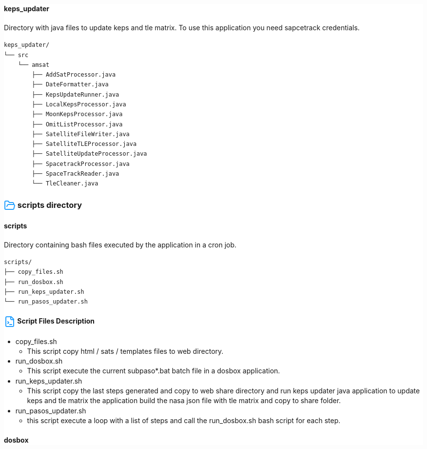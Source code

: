 #### keps_updater
Directory with java files to update keps and tle matrix. To use this application you need sapcetrack credentials.

```bash
keps_updater/
└── src
    └── amsat
        ├── AddSatProcessor.java
        ├── DateFormatter.java
        ├── KepsUpdateRunner.java
        ├── LocalKepsProcessor.java
        ├── MoonKepsProcessor.java
        ├── OmitListProcessor.java
        ├── SatelliteFileWriter.java
        ├── SatelliteTLEProcessor.java
        ├── SatelliteUpdateProcessor.java
        ├── SpacetrackProcessor.java
        ├── SpaceTrackReader.java
        └── TleCleaner.java
```
### <img style="vertical-align: middle;" src="https://raw.githubusercontent.com/bxyteam/satellite-test/refs/heads/main/docs/images/folder-open.png">  scripts directory

#### scripts
Directory containing bash files executed by the application in a cron job.

```bash
scripts/
├── copy_files.sh
├── run_dosbox.sh
├── run_keps_updater.sh
└── run_pasos_updater.sh
```

#### <img style="vertical-align: middle;" src="https://raw.githubusercontent.com/bxyteam/satellite-test/refs/heads/main/docs/images/file-terminal.png">  Script Files Description

- copy_files.sh
  - This script copy html / sats / templates files to web directory.
- run_dosbox.sh
  - This script execute the current subpaso*.bat batch file in a dosbox application.
- run_keps_updater.sh 
  - This script copy the last steps generated and copy to web share directory and run keps updater java application to update keps and tle matrix the application build the nasa json file with tle matrix and copy to share folder.
- run_pasos_updater.sh
  - this script execute a loop with a list of steps and call the run_dosbox.sh bash script for each step.         

#### dosbox
